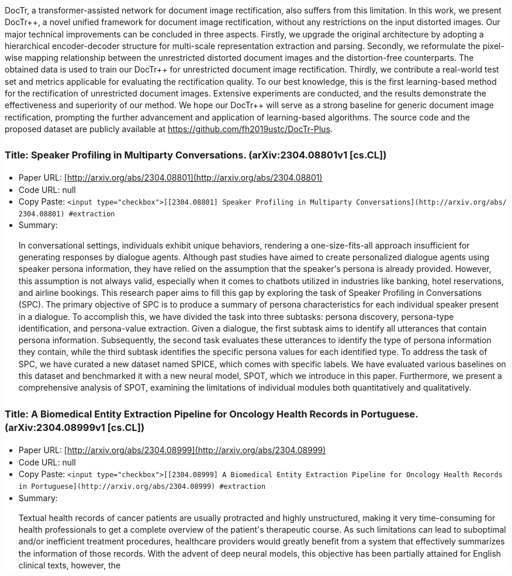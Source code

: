DocTr, a transformer-assisted network for document image rectification, also
suffers from this limitation. In this work, we present DocTr++, a novel unified
framework for document image rectification, without any restrictions on the
input distorted images. Our major technical improvements can be concluded in
three aspects. Firstly, we upgrade the original architecture by adopting a
hierarchical encoder-decoder structure for multi-scale representation
extraction and parsing. Secondly, we reformulate the pixel-wise mapping
relationship between the unrestricted distorted document images and the
distortion-free counterparts. The obtained data is used to train our DocTr++
for unrestricted document image rectification. Thirdly, we contribute a
real-world test set and metrics applicable for evaluating the rectification
quality. To our best knowledge, this is the first learning-based method for the
rectification of unrestricted document images. Extensive experiments are
conducted, and the results demonstrate the effectiveness and superiority of our
method. We hope our DocTr++ will serve as a strong baseline for generic
document image rectification, prompting the further advancement and application
of learning-based algorithms. The source code and the proposed dataset are
publicly available at https://github.com/fh2019ustc/DocTr-Plus.
</p>

### Title: Speaker Profiling in Multiparty Conversations. (arXiv:2304.08801v1 [cs.CL])
* Paper URL: [http://arxiv.org/abs/2304.08801](http://arxiv.org/abs/2304.08801)
* Code URL: null
* Copy Paste: `<input type="checkbox">[[2304.08801] Speaker Profiling in Multiparty Conversations](http://arxiv.org/abs/2304.08801) #extraction`
* Summary: <p>In conversational settings, individuals exhibit unique behaviors, rendering a
one-size-fits-all approach insufficient for generating responses by dialogue
agents. Although past studies have aimed to create personalized dialogue agents
using speaker persona information, they have relied on the assumption that the
speaker's persona is already provided. However, this assumption is not always
valid, especially when it comes to chatbots utilized in industries like
banking, hotel reservations, and airline bookings. This research paper aims to
fill this gap by exploring the task of Speaker Profiling in Conversations
(SPC). The primary objective of SPC is to produce a summary of persona
characteristics for each individual speaker present in a dialogue. To
accomplish this, we have divided the task into three subtasks: persona
discovery, persona-type identification, and persona-value extraction. Given a
dialogue, the first subtask aims to identify all utterances that contain
persona information. Subsequently, the second task evaluates these utterances
to identify the type of persona information they contain, while the third
subtask identifies the specific persona values for each identified type. To
address the task of SPC, we have curated a new dataset named SPICE, which comes
with specific labels. We have evaluated various baselines on this dataset and
benchmarked it with a new neural model, SPOT, which we introduce in this paper.
Furthermore, we present a comprehensive analysis of SPOT, examining the
limitations of individual modules both quantitatively and qualitatively.
</p>

### Title: A Biomedical Entity Extraction Pipeline for Oncology Health Records in Portuguese. (arXiv:2304.08999v1 [cs.CL])
* Paper URL: [http://arxiv.org/abs/2304.08999](http://arxiv.org/abs/2304.08999)
* Code URL: null
* Copy Paste: `<input type="checkbox">[[2304.08999] A Biomedical Entity Extraction Pipeline for Oncology Health Records in Portuguese](http://arxiv.org/abs/2304.08999) #extraction`
* Summary: <p>Textual health records of cancer patients are usually protracted and highly
unstructured, making it very time-consuming for health professionals to get a
complete overview of the patient's therapeutic course. As such limitations can
lead to suboptimal and/or inefficient treatment procedures, healthcare
providers would greatly benefit from a system that effectively summarizes the
information of those records. With the advent of deep neural models, this
objective has been partially attained for English clinical texts, however, the
